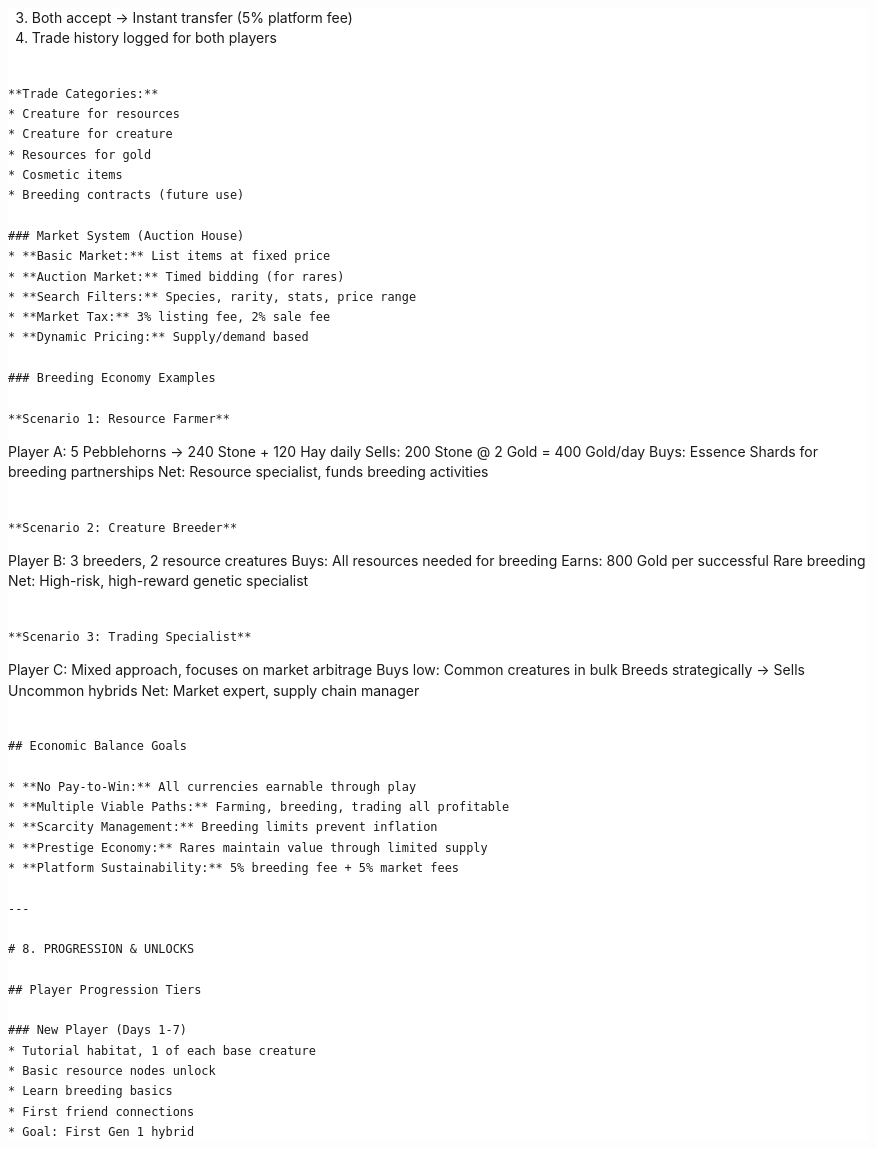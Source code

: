 3. Both accept → Instant transfer (5% platform fee)
4. Trade history logged for both players
```

**Trade Categories:**
* Creature for resources
* Creature for creature  
* Resources for gold
* Cosmetic items
* Breeding contracts (future use)

### Market System (Auction House)
* **Basic Market:** List items at fixed price
* **Auction Market:** Timed bidding (for rares)
* **Search Filters:** Species, rarity, stats, price range
* **Market Tax:** 3% listing fee, 2% sale fee
* **Dynamic Pricing:** Supply/demand based

### Breeding Economy Examples

**Scenario 1: Resource Farmer**
```
Player A: 5 Pebblehorns → 240 Stone + 120 Hay daily
Sells: 200 Stone @ 2 Gold = 400 Gold/day
Buys: Essence Shards for breeding partnerships
Net: Resource specialist, funds breeding activities
```

**Scenario 2: Creature Breeder** 
```
Player B: 3 breeders, 2 resource creatures
Buys: All resources needed for breeding
Earns: 800 Gold per successful Rare breeding
Net: High-risk, high-reward genetic specialist
```

**Scenario 3: Trading Specialist**
```
Player C: Mixed approach, focuses on market arbitrage
Buys low: Common creatures in bulk
Breeds strategically → Sells Uncommon hybrids
Net: Market expert, supply chain manager
```

## Economic Balance Goals

* **No Pay-to-Win:** All currencies earnable through play
* **Multiple Viable Paths:** Farming, breeding, trading all profitable
* **Scarcity Management:** Breeding limits prevent inflation
* **Prestige Economy:** Rares maintain value through limited supply
* **Platform Sustainability:** 5% breeding fee + 5% market fees

---

# 8. PROGRESSION & UNLOCKS

## Player Progression Tiers

### New Player (Days 1-7)
* Tutorial habitat, 1 of each base creature
* Basic resource nodes unlock
* Learn breeding basics
* First friend connections
* Goal: First Gen 1 hybrid

```
